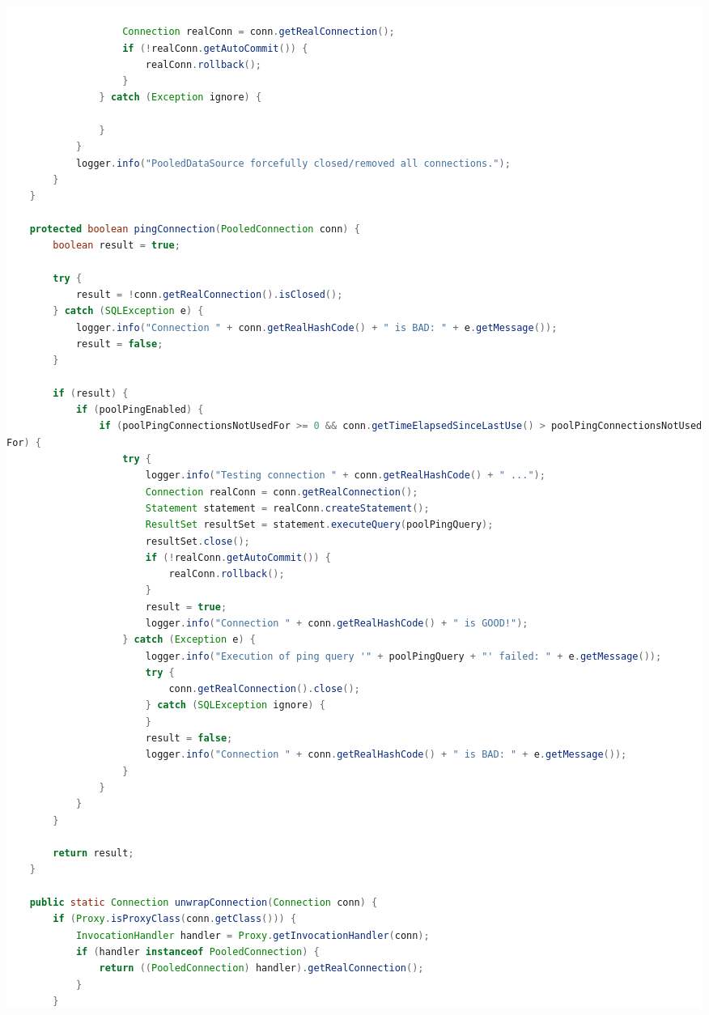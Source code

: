 ```java

                    Connection realConn = conn.getRealConnection();
                    if (!realConn.getAutoCommit()) {
                        realConn.rollback();
                    }
                } catch (Exception ignore) {

                }
            }
            logger.info("PooledDataSource forcefully closed/removed all connections.");
        }
    }

    protected boolean pingConnection(PooledConnection conn) {
        boolean result = true;

        try {
            result = !conn.getRealConnection().isClosed();
        } catch (SQLException e) {
            logger.info("Connection " + conn.getRealHashCode() + " is BAD: " + e.getMessage());
            result = false;
        }

        if (result) {
            if (poolPingEnabled) {
                if (poolPingConnectionsNotUsedFor >= 0 && conn.getTimeElapsedSinceLastUse() > poolPingConnectionsNotUsedFor) {
                    try {
                        logger.info("Testing connection " + conn.getRealHashCode() + " ...");
                        Connection realConn = conn.getRealConnection();
                        Statement statement = realConn.createStatement();
                        ResultSet resultSet = statement.executeQuery(poolPingQuery);
                        resultSet.close();
                        if (!realConn.getAutoCommit()) {
                            realConn.rollback();
                        }
                        result = true;
                        logger.info("Connection " + conn.getRealHashCode() + " is GOOD!");
                    } catch (Exception e) {
                        logger.info("Execution of ping query '" + poolPingQuery + "' failed: " + e.getMessage());
                        try {
                            conn.getRealConnection().close();
                        } catch (SQLException ignore) {
                        }
                        result = false;
                        logger.info("Connection " + conn.getRealHashCode() + " is BAD: " + e.getMessage());
                    }
                }
            }
        }

        return result;
    }

    public static Connection unwrapConnection(Connection conn) {
        if (Proxy.isProxyClass(conn.getClass())) {
            InvocationHandler handler = Proxy.getInvocationHandler(conn);
            if (handler instanceof PooledConnection) {
                return ((PooledConnection) handler).getRealConnection();
            }
        }
```